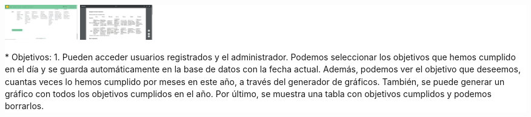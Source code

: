<img src="imagenes/Screenshot_33.png" width="120px">
 <img src="imagenes/Screenshot_34.png" width="120px">
</p> 
*	Objetivos:
 1.	Pueden acceder usuarios registrados y el administrador.
Podemos seleccionar los objetivos que hemos cumplido en el día y se guarda automáticamente en la base de datos con la fecha actual.
Además, podemos ver el objetivo que deseemos, cuantas veces lo hemos cumplido por meses en este año, a través del generador de gráficos.
También, se puede generar un gráfico con todos los objetivos cumplidos en el año.
Por último, se muestra una tabla con objetivos cumplidos y podemos borrarlos.
<p align="center">